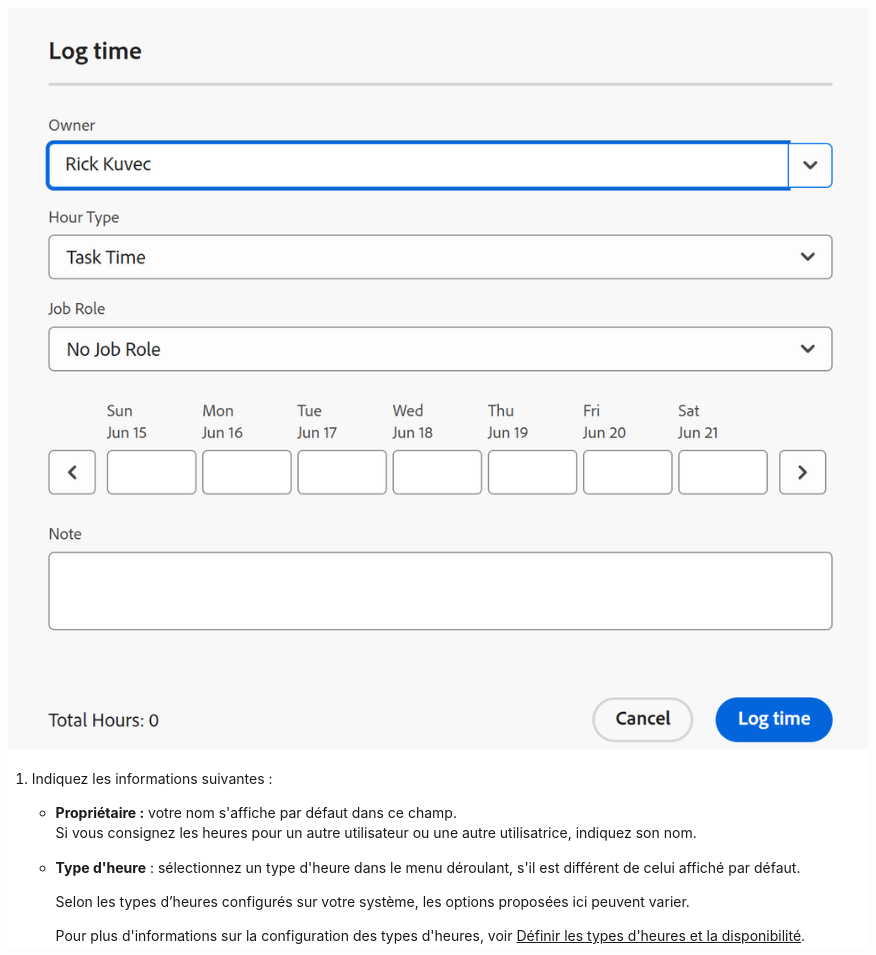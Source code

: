    ![Consigner le temps dans la section Heures d’une tâche](assets/log-time-box-in-hours-section-on-task.png)

   </div>

1. Indiquez les informations suivantes :

   * **Propriétaire :** votre nom s&#39;affiche par défaut dans ce champ.\
     Si vous consignez les heures pour un autre utilisateur ou une autre utilisatrice, indiquez son nom.

   * **Type d&#39;heure** : sélectionnez un type d&#39;heure dans le menu déroulant, s&#39;il est différent de celui affiché par défaut.

     Selon les types d’heures configurés sur votre système, les options proposées ici peuvent varier.

     Pour plus d&#39;informations sur la configuration des types d&#39;heures, voir [Définir les types d&#39;heures et la disponibilité](../../timesheets/create-and-manage-timesheets/define-hour-types-and-availability.md).
